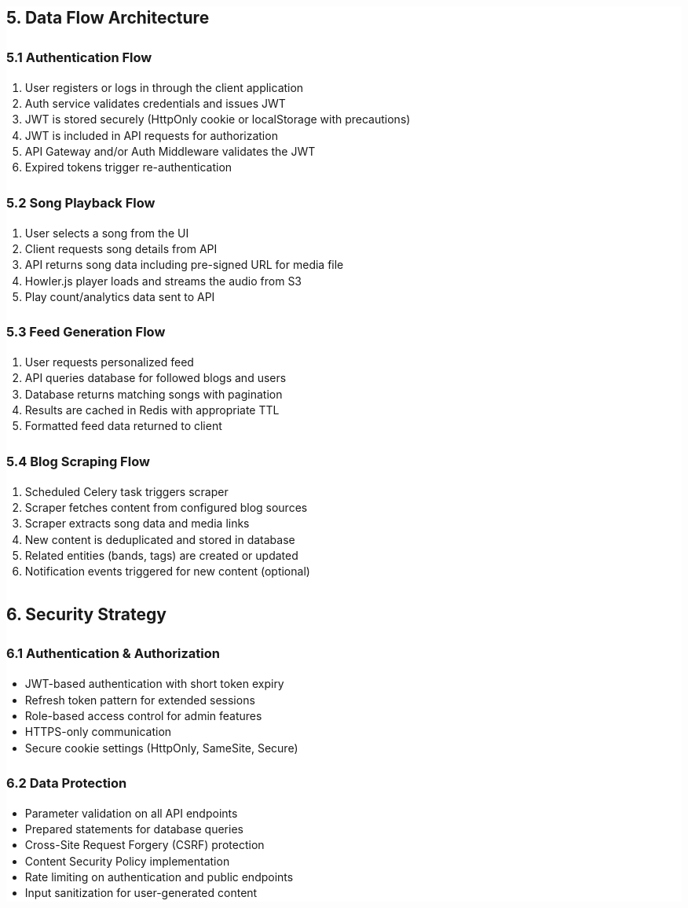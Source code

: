## 5. Data Flow Architecture

### 5.1 Authentication Flow

1. User registers or logs in through the client application
2. Auth service validates credentials and issues JWT
3. JWT is stored securely (HttpOnly cookie or localStorage with precautions)
4. JWT is included in API requests for authorization
5. API Gateway and/or Auth Middleware validates the JWT
6. Expired tokens trigger re-authentication

### 5.2 Song Playback Flow

1. User selects a song from the UI
2. Client requests song details from API
3. API returns song data including pre-signed URL for media file
4. Howler.js player loads and streams the audio from S3
5. Play count/analytics data sent to API

### 5.3 Feed Generation Flow

1. User requests personalized feed
2. API queries database for followed blogs and users
3. Database returns matching songs with pagination
4. Results are cached in Redis with appropriate TTL
5. Formatted feed data returned to client

### 5.4 Blog Scraping Flow

1. Scheduled Celery task triggers scraper
2. Scraper fetches content from configured blog sources
3. Scraper extracts song data and media links
4. New content is deduplicated and stored in database
5. Related entities (bands, tags) are created or updated
6. Notification events triggered for new content (optional)

## 6. Security Strategy

### 6.1 Authentication & Authorization

- JWT-based authentication with short token expiry
- Refresh token pattern for extended sessions
- Role-based access control for admin features
- HTTPS-only communication
- Secure cookie settings (HttpOnly, SameSite, Secure)

### 6.2 Data Protection

- Parameter validation on all API endpoints
- Prepared statements for database queries
- Cross-Site Request Forgery (CSRF) protection
- Content Security Policy implementation
- Rate limiting on authentication and public endpoints
- Input sanitization for user-generated content
